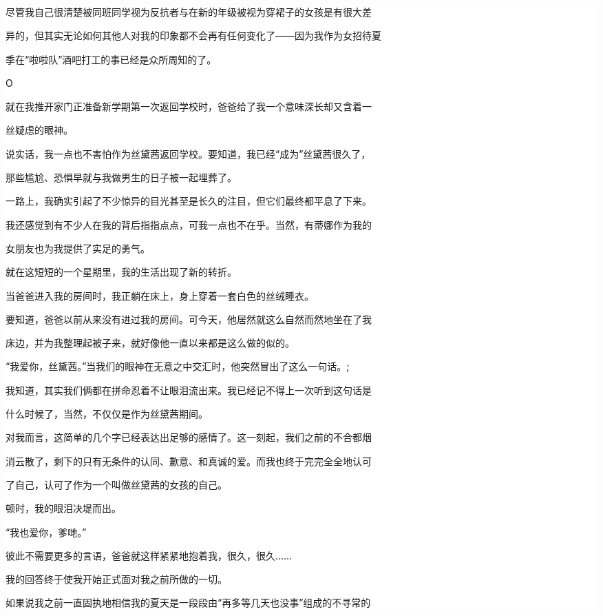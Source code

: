 
尽管我自己很清楚被同班同学视为反抗者与在新的年级被视为穿裙子的女孩是有很大差

异的，但其实无论如何其他人对我的印象都不会再有任何变化了——因为我作为女招待夏

季在“啦啦队”酒吧打工的事已经是众所周知的了。

O



就在我推开家门正准备新学期第一次返回学校时，爸爸给了我一个意味深长却又含着一

丝疑虑的眼神。



说实话，我一点也不害怕作为丝黛茜返回学校。要知道，我已经“成为”丝黛茜很久了，

那些尴尬、恐惧早就与我做男生的日子被一起埋葬了。



一路上，我确实引起了不少惊异的目光甚至是长久的注目，但它们最终都平息了下来。

我还感觉到有不少人在我的背后指指点点，可我一点也不在乎。当然，有蒂娜作为我的

女朋友也为我提供了实足的勇气。

就在这短短的一个星期里，我的生活出现了新的转折。



当爸爸进入我的房间时，我正躺在床上，身上穿着一套白色的丝绒睡衣。



要知道，爸爸以前从来没有进过我的房间。可今天，他居然就这么自然而然地坐在了我

床边，并为我整理起被子来，就好像他一直以来都是这么做的似的。

“我爱你，丝黛茜。”当我们的眼神在无意之中交汇时，他突然冒出了这么一句话。;



我知道，其实我们俩都在拼命忍着不让眼泪流出来。我已经记不得上一次听到这句话是

什么时候了，当然，不仅仅是作为丝黛茜期间。

对我而言，这简单的几个字已经表达出足够的感情了。这一刻起，我们之前的不合都烟

消云散了，剩下的只有无条件的认同、歉意、和真诚的爱。而我也终于完完全全地认可

了自己，认可了作为一个叫做丝黛茜的女孩的自己。



顿时，我的眼泪决堤而出。



“我也爱你，爹哋。”

彼此不需要更多的言语，爸爸就这样紧紧地抱着我，很久，很久……

我的回答终于使我开始正式面对我之前所做的一切。



如果说我之前一直固执地相信我的夏天是一段段由“再多等几天也没事”组成的不寻常的
